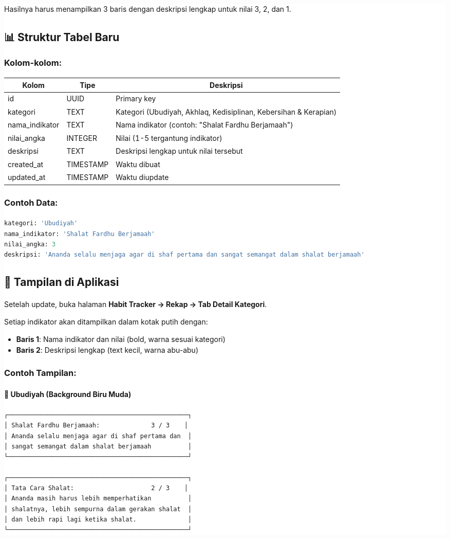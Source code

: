 Hasilnya harus menampilkan 3 baris dengan deskripsi lengkap untuk nilai 3, 2, dan 1.

## 📊 Struktur Tabel Baru

### Kolom-kolom:

| Kolom | Tipe | Deskripsi |
|-------|------|-----------|
| id | UUID | Primary key |
| kategori | TEXT | Kategori (Ubudiyah, Akhlaq, Kedisiplinan, Kebersihan & Kerapian) |
| nama_indikator | TEXT | Nama indikator (contoh: "Shalat Fardhu Berjamaah") |
| nilai_angka | INTEGER | Nilai (1-5 tergantung indikator) |
| deskripsi | TEXT | Deskripsi lengkap untuk nilai tersebut |
| created_at | TIMESTAMP | Waktu dibuat |
| updated_at | TIMESTAMP | Waktu diupdate |

### Contoh Data:

```sql
kategori: 'Ubudiyah'
nama_indikator: 'Shalat Fardhu Berjamaah'
nilai_angka: 3
deskripsi: 'Ananda selalu menjaga agar di shaf pertama dan sangat semangat dalam shalat berjamaah'
```

## 🎨 Tampilan di Aplikasi

Setelah update, buka halaman **Habit Tracker → Rekap → Tab Detail Kategori**.

Setiap indikator akan ditampilkan dalam kotak putih dengan:
- **Baris 1**: Nama indikator dan nilai (bold, warna sesuai kategori)
- **Baris 2**: Deskripsi lengkap (text kecil, warna abu-abu)

### Contoh Tampilan:

#### 🕌 Ubudiyah (Background Biru Muda)
```
┌─────────────────────────────────────────────────┐
│ Shalat Fardhu Berjamaah:              3 / 3    │
│ Ananda selalu menjaga agar di shaf pertama dan  │
│ sangat semangat dalam shalat berjamaah          │
└─────────────────────────────────────────────────┘

┌─────────────────────────────────────────────────┐
│ Tata Cara Shalat:                     2 / 3    │
│ Ananda masih harus lebih memperhatikan          │
│ shalatnya, lebih sempurna dalam gerakan shalat  │
│ dan lebih rapi lagi ketika shalat.              │
└─────────────────────────────────────────────────┘
```
